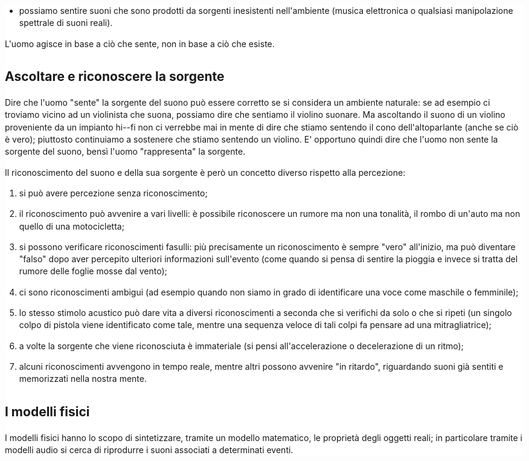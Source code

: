 -   possiamo sentire suoni che sono prodotti da sorgenti inesistenti
    nell'ambiente (musica elettronica o qualsiasi manipolazione
    spettrale di suoni reali).

L'uomo agisce in base a ciò che sente, non in base a ciò che esiste.

Ascoltare e riconoscere la sorgente
-----------------------------------

Dire che l'uomo "sente" la sorgente del suono può essere corretto se si
considera un ambiente naturale: se ad esempio ci troviamo vicino ad un
violinista che suona, possiamo dire che sentiamo il violino suonare. Ma
ascoltando il suono di un violino proveniente da un impianto hi--fi non
ci verrebbe mai in mente di dire che stiamo sentendo il cono
dell'altoparlante (anche se ciò è vero); piuttosto continuiamo a
sostenere che stiamo sentendo un violino. E' opportuno quindi dire che
l'uomo non sente la sorgente del suono, bensì l'uomo "rappresenta" la
sorgente.

Il riconoscimento del suono e della sua sorgente è però un concetto
diverso rispetto alla percezione:

1.  si può avere percezione senza riconoscimento;

2.  il riconoscimento può avvenire a vari livelli: è possibile
    riconoscere un rumore ma non una tonalità, il rombo di un'auto ma
    non quello di una motocicletta;

3.  si possono verificare riconoscimenti fasulli: più precisamente un
    riconoscimento è sempre "vero" all'inizio, ma può diventare "falso"
    dopo aver percepito ulteriori informazioni sull'evento (come quando
    si pensa di sentire la pioggia e invece si tratta del rumore delle
    foglie mosse dal vento);

4.  ci sono riconoscimenti ambigui (ad esempio quando non siamo in grado
    di identificare una voce come maschile o femminile);

5.  lo stesso stimolo acustico può dare vita a diversi riconoscimenti a
    seconda che si verifichi da solo o che si ripeti (un singolo colpo
    di pistola viene identificato come tale, mentre una sequenza veloce
    di tali colpi fa pensare ad una mitragliatrice);

6.  a volte la sorgente che viene riconosciuta è immateriale (si pensi
    all'accelerazione o decelerazione di un ritmo);

7.  alcuni riconoscimenti avvengono in tempo reale, mentre altri possono
    avvenire "in ritardo", riguardando suoni già sentiti e memorizzati
    nella nostra mente.

I modelli fisici
----------------

I modelli fisici hanno lo scopo di sintetizzare, tramite un modello
matematico, le proprietà degli oggetti reali; in particolare tramite i
modelli audio si cerca di riprodurre i suoni associati a determinati
eventi.
